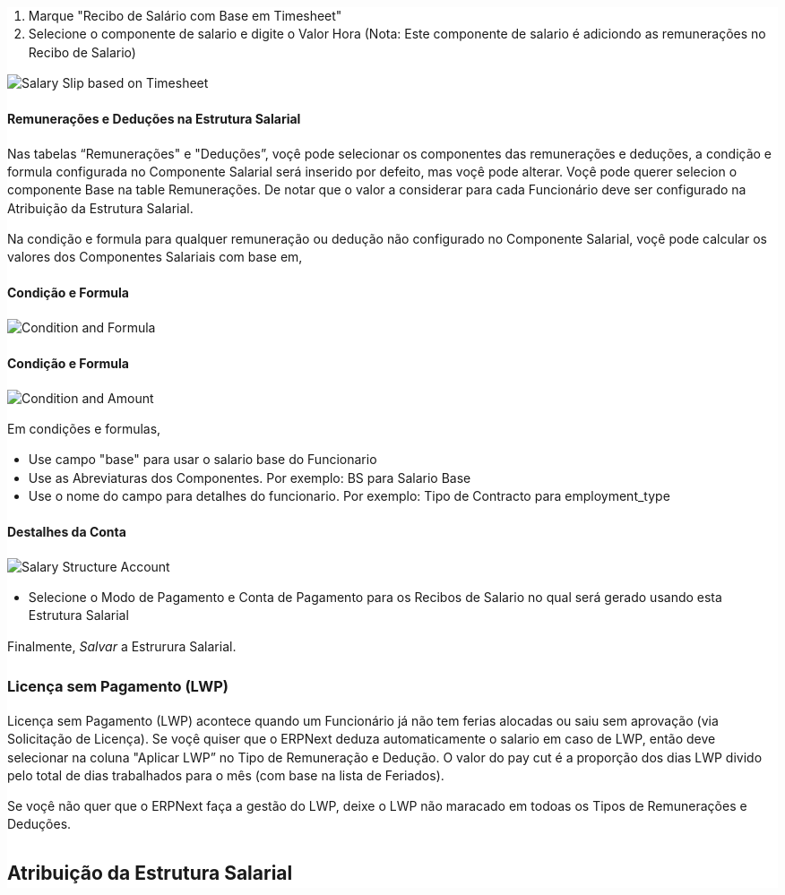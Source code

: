 1. Marque "Recibo de Salário com Base em Timesheet"
2. Selecione o componente de salario e digite o Valor Hora (Nota: Este componente de salario é adiciondo as remunerações no Recibo de Salario)

<img class="screenshot" alt="Salary Slip based on Timesheet" src="{{docs_base_url}}/assets/img/human-resources/salary-timesheet.png">

#### Remunerações e Deduções na Estrutura Salarial

Nas tabelas “Remunerações" e "Deduções”, voçê pode selecionar os componentes das remunerações e deduções, a condição e formula configurada no Componente Salarial será inserido por defeito, mas voçê pode alterar. Voçê pode querer selecion o componente Base na table Remunerações. De notar que o valor a considerar para cada Funcionário deve ser configurado na Atribuição da Estrutura Salarial.

Na condição e formula para qualquer remuneração ou dedução não configurado no Componente Salarial, voçê pode calcular os valores dos Componentes Salariais com base em,

#### Condição e Formula

<img class="screenshot" alt="Condition and Formula" src="{{docs_base_url}}/assets/img/human-resources/condition-formula.png">

#### Condição e Formula

<img class="screenshot" alt="Condition and Amount" src="{{docs_base_url}}/assets/img/human-resources/condition-amount.png">


Em condições e formulas,

  * Use campo "base" para usar o salario base do Funcionario
  * Use as Abreviaturas dos Componentes. Por exemplo: BS para Salario Base
  * Use o nome do campo para detalhes do funcionario. Por exemplo: Tipo de Contracto para employment_type

#### Destalhes da Conta

<img class="screenshot" alt="Salary Structure Account" src="{{docs_base_url}}/assets/img/human-resources/salary-structure-account.png">  

  * Selecione o Modo de Pagamento e Conta de Pagamento para os Recibos de Salario no qual será gerado usando esta Estrutura Salarial

Finalmente, *Salvar* a Estrurura Salarial.

### Licença sem Pagamento (LWP)

Licença sem Pagamento (LWP) acontece quando um Funcionário já não tem ferias alocadas ou saiu sem aprovação (via Solicitação de Licença). Se voçê quiser que o ERPNext deduza automaticamente o salario em caso de LWP, então deve selecionar  na coluna "Aplicar LWP” no Tipo de Remuneração e Dedução. O valor do pay cut é a proporção dos dias LWP divido pelo total de dias trabalhados para o mês (com base na lista de Feriados).

Se voçê não quer que o ERPNext faça a gestão do LWP, deixe o LWP não maracado em todoas os Tipos de Remunerações e Deduções.

## Atribuição da Estrutura Salarial
